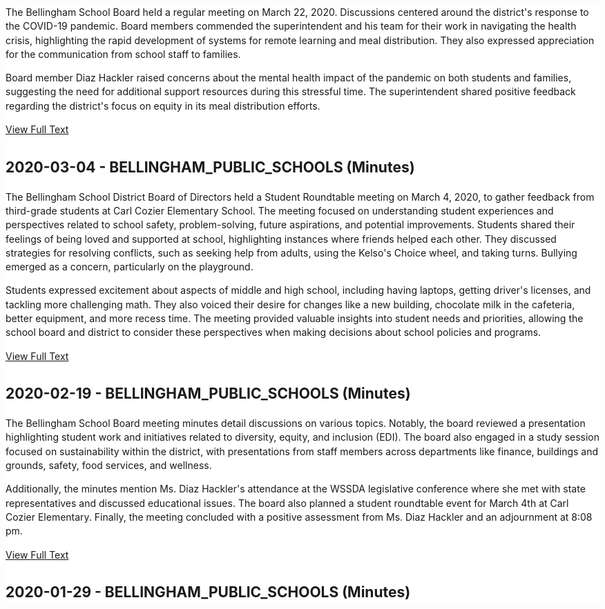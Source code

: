 The Bellingham School Board held a regular meeting on March 22, 2020.  Discussions centered around the district's response to the COVID-19 pandemic. Board members commended the superintendent and his team for their work in navigating the health crisis, highlighting the rapid development of systems for remote learning and meal distribution. They also expressed appreciation for the communication from school staff to families.

Board member Diaz Hackler raised concerns about the mental health impact of the pandemic on both students and families, suggesting the need for additional support resources during this stressful time. The superintendent shared positive feedback regarding the district's focus on equity in its meal distribution efforts.

[View Full Text](https://raw.githubusercontent.com/VoronoiPerspectives/WashingtonStateSchoolBoardExplorer/refs/heads/main/data/countries/usa/states/wa/counties/whatcom/school_boards/bellingham_public_schools/2020/2020-03-25-minutes.txt)

## 2020-03-04 - BELLINGHAM_PUBLIC_SCHOOLS (Minutes)

The Bellingham School District Board of Directors held a Student Roundtable meeting on March 4, 2020, to gather feedback from third-grade students at Carl Cozier Elementary School. The meeting focused on understanding student experiences and perspectives related to school safety, problem-solving, future aspirations, and potential improvements. Students shared their feelings of being loved and supported at school, highlighting instances where friends helped each other. They discussed strategies for resolving conflicts, such as seeking help from adults, using the Kelso's Choice wheel, and taking turns. Bullying emerged as a concern, particularly on the playground.

Students expressed excitement about aspects of middle and high school, including having laptops, getting driver's licenses, and tackling more challenging math. They also voiced their desire for changes like a new building, chocolate milk in the cafeteria, better equipment, and more recess time. The meeting provided valuable insights into student needs and priorities, allowing the school board and district to consider these perspectives when making decisions about school policies and programs.

[View Full Text](https://raw.githubusercontent.com/VoronoiPerspectives/WashingtonStateSchoolBoardExplorer/refs/heads/main/data/countries/usa/states/wa/counties/whatcom/school_boards/bellingham_public_schools/2020/2020-03-04-minutes.txt)

## 2020-02-19 - BELLINGHAM_PUBLIC_SCHOOLS (Minutes)

The Bellingham School Board meeting minutes detail discussions on various topics. Notably, the board reviewed a presentation highlighting student work and initiatives related to diversity, equity, and inclusion (EDI).  The board also engaged in a study session focused on sustainability within the district, with presentations from staff members across departments like finance, buildings and grounds, safety, food services, and wellness. 

Additionally, the minutes mention Ms. Diaz Hackler's attendance at the WSSDA legislative conference where she met with state representatives and discussed educational issues.  The board also planned a student roundtable event for March 4th at Carl Cozier Elementary. Finally, the meeting concluded with a positive assessment from Ms. Diaz Hackler and an adjournment at 8:08 pm.

[View Full Text](https://raw.githubusercontent.com/VoronoiPerspectives/WashingtonStateSchoolBoardExplorer/refs/heads/main/data/countries/usa/states/wa/counties/whatcom/school_boards/bellingham_public_schools/2020/2020-02-19-minutes.txt)

## 2020-01-29 - BELLINGHAM_PUBLIC_SCHOOLS (Minutes)
